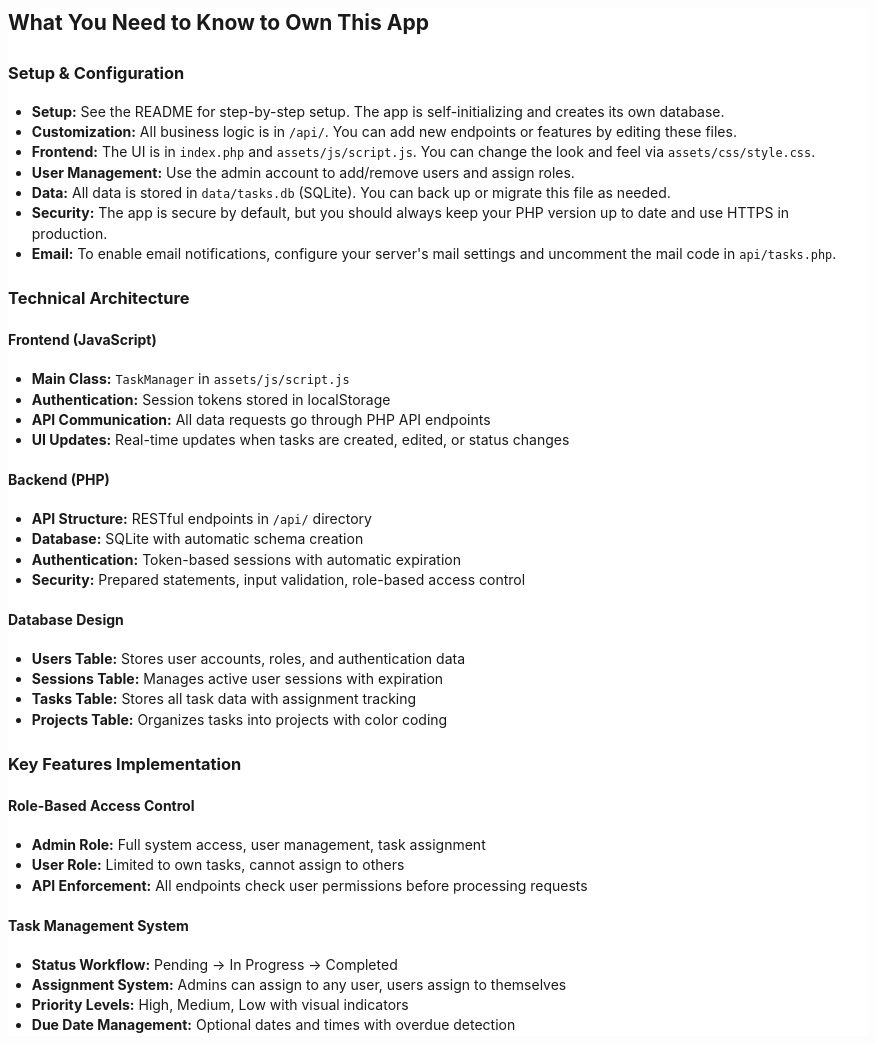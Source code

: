## What You Need to Know to Own This App

### Setup & Configuration
- **Setup:** See the README for step-by-step setup. The app is self-initializing and creates its own database.
- **Customization:** All business logic is in `/api/`. You can add new endpoints or features by editing these files.
- **Frontend:** The UI is in `index.php` and `assets/js/script.js`. You can change the look and feel via `assets/css/style.css`.
- **User Management:** Use the admin account to add/remove users and assign roles.
- **Data:** All data is stored in `data/tasks.db` (SQLite). You can back up or migrate this file as needed.
- **Security:** The app is secure by default, but you should always keep your PHP version up to date and use HTTPS in production.
- **Email:** To enable email notifications, configure your server's mail settings and uncomment the mail code in `api/tasks.php`.

### Technical Architecture

#### Frontend (JavaScript)
- **Main Class:** `TaskManager` in `assets/js/script.js`
- **Authentication:** Session tokens stored in localStorage
- **API Communication:** All data requests go through PHP API endpoints
- **UI Updates:** Real-time updates when tasks are created, edited, or status changes

#### Backend (PHP)
- **API Structure:** RESTful endpoints in `/api/` directory
- **Database:** SQLite with automatic schema creation
- **Authentication:** Token-based sessions with automatic expiration
- **Security:** Prepared statements, input validation, role-based access control

#### Database Design
- **Users Table:** Stores user accounts, roles, and authentication data
- **Sessions Table:** Manages active user sessions with expiration
- **Tasks Table:** Stores all task data with assignment tracking
- **Projects Table:** Organizes tasks into projects with color coding

### Key Features Implementation

#### Role-Based Access Control
- **Admin Role:** Full system access, user management, task assignment
- **User Role:** Limited to own tasks, cannot assign to others
- **API Enforcement:** All endpoints check user permissions before processing requests

#### Task Management System
- **Status Workflow:** Pending → In Progress → Completed
- **Assignment System:** Admins can assign to any user, users assign to themselves
- **Priority Levels:** High, Medium, Low with visual indicators
- **Due Date Management:** Optional dates and times with overdue detection
